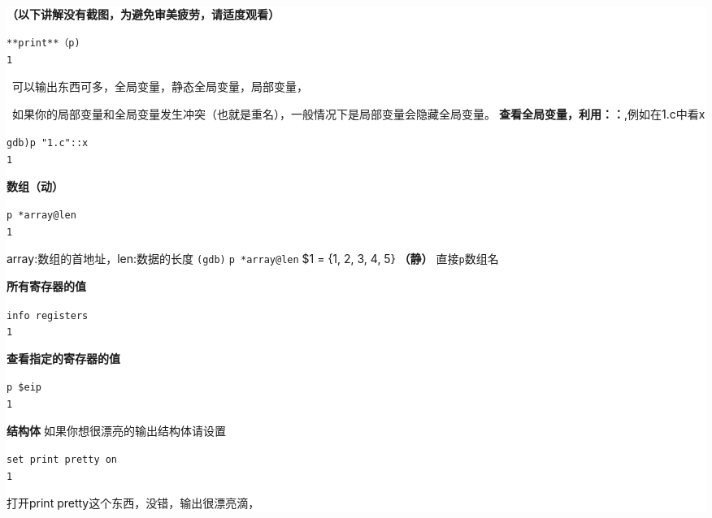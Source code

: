 **（以下讲解没有截图，为避免审美疲劳，请适度观看）**

```
**print**（p)
1
```

 可以输出东西可多，全局变量，静态全局变量，局部变量，

 如果你的局部变量和全局变量发生冲突（也就是重名），一般情况下是局部变量会隐藏全局变量。
**查看全局变量，利用：：**,例如在1.c中看x

```
gdb)p "1.c"::x
1
```

**数组（动）**

```
p *array@len
1
```

array:数组的首地址，len:数据的长度
`(gdb)` `p *array@len`
$1 = {1, 2, 3, 4, 5}
**（静）**
直接`p`数组名

**所有寄存器的值**

```
info registers
1
```

**查看指定的寄存器的值**

```
p $eip
1
```

**结构体**
如果你想很漂亮的输出结构体请设置

```
set print pretty on
1
```

打开print pretty这个东西，没错，输出很漂亮滴，